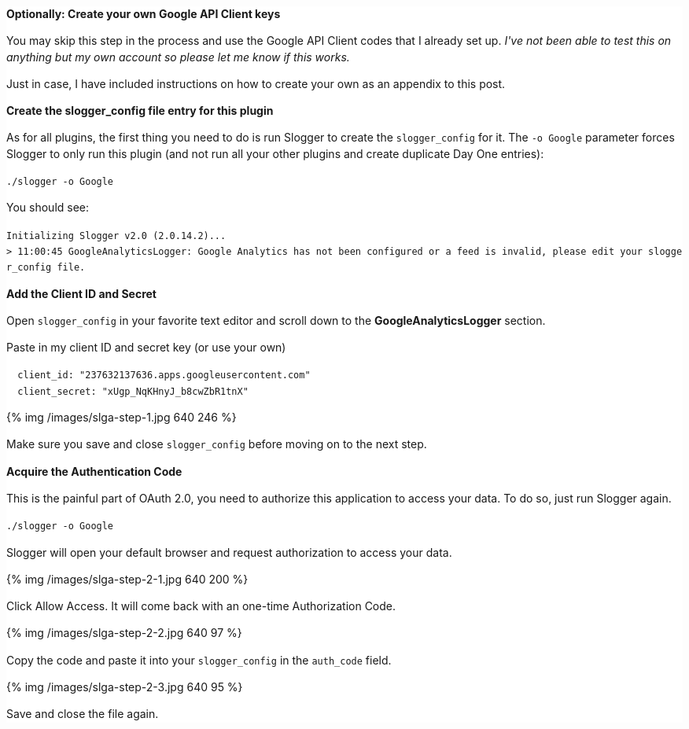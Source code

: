 **Optionally: Create your own Google API Client keys**

You may skip this step in the process and use the Google API Client codes that I already set up. *I've not been able to test this on anything but my own account so please let me know if this works.*

Just in case, I have included instructions on how to create your own as an appendix to this post.

**Create the slogger_config file entry for this plugin**

As for all plugins, the first thing you need to do is run Slogger to create the `slogger_config` for it. The `-o Google` parameter forces Slogger to only run this plugin (and not run all your other plugins and create duplicate Day One entries):

```
./slogger -o Google
```

You should see:

```
Initializing Slogger v2.0 (2.0.14.2)...
> 11:00:45 GoogleAnalyticsLogger: Google Analytics has not been configured or a feed is invalid, please edit your slogger_config file.
```

**Add the Client ID and Secret**

Open `slogger_config` in your favorite text editor and scroll down to the **GoogleAnalyticsLogger** section.

Paste in my client ID and secret key (or use your own)

```
  client_id: "237632137636.apps.googleusercontent.com"
  client_secret: "xUgp_NqKHnyJ_b8cwZbR1tnX"
```

{% img /images/slga-step-1.jpg 640 246 %}

Make sure you save and close `slogger_config` before moving on to the next step.

**Acquire the Authentication Code**

This is the painful part of OAuth 2.0, you need to authorize this application to access your data. To do so, just run Slogger again.

```
./slogger -o Google
```

Slogger will open your default browser and request authorization to access your data. 

{% img /images/slga-step-2-1.jpg 640 200 %}

Click Allow Access. It will come back with an one-time Authorization Code.

{% img /images/slga-step-2-2.jpg 640 97 %}

Copy the code and paste it into your `slogger_config` in the `auth_code` field.

{% img /images/slga-step-2-3.jpg 640 95 %}

Save and close the file again.
